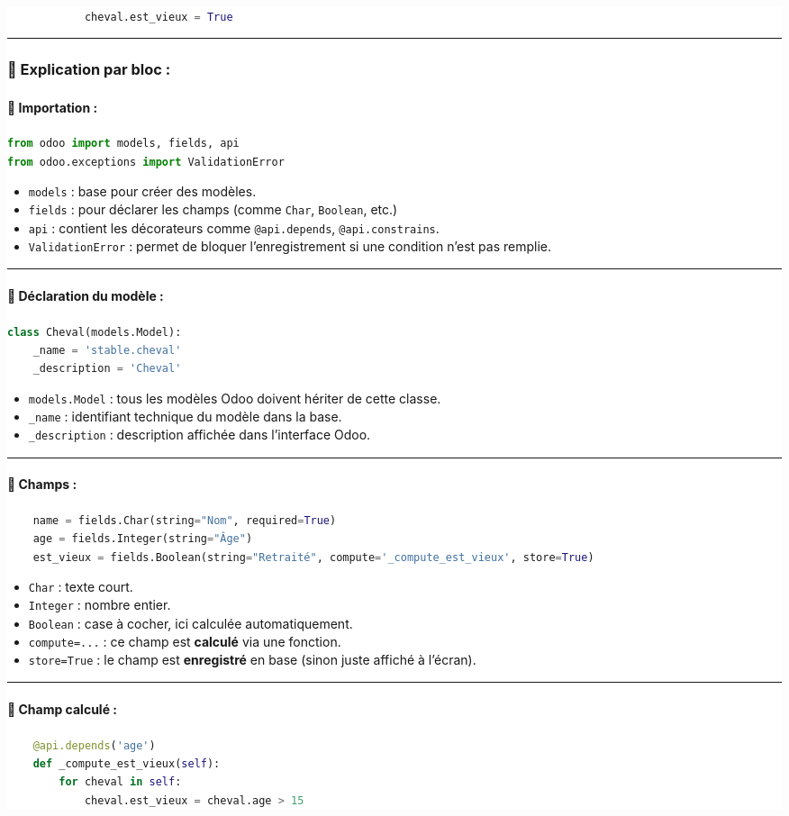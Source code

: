 ```python
            cheval.est_vieux = True
```

---

### 📌 Explication par bloc :

#### 📌 Importation :

```python
from odoo import models, fields, api
from odoo.exceptions import ValidationError
```

* `models` : base pour créer des modèles.
* `fields` : pour déclarer les champs (comme `Char`, `Boolean`, etc.)
* `api` : contient les décorateurs comme `@api.depends`, `@api.constrains`.
* `ValidationError` : permet de bloquer l’enregistrement si une condition n’est pas remplie.

---

#### 📌 Déclaration du modèle :

```python
class Cheval(models.Model):
    _name = 'stable.cheval'
    _description = 'Cheval'
```

* `models.Model` : tous les modèles Odoo doivent hériter de cette classe.
* `_name` : identifiant technique du modèle dans la base.
* `_description` : description affichée dans l’interface Odoo.

---

#### 📌 Champs :

```python
    name = fields.Char(string="Nom", required=True)
    age = fields.Integer(string="Âge")
    est_vieux = fields.Boolean(string="Retraité", compute='_compute_est_vieux', store=True)
```

* `Char` : texte court.
* `Integer` : nombre entier.
* `Boolean` : case à cocher, ici calculée automatiquement.
* `compute=...` : ce champ est **calculé** via une fonction.
* `store=True` : le champ est **enregistré** en base (sinon juste affiché à l’écran).

---

#### 📌 Champ calculé :

```python
    @api.depends('age')
    def _compute_est_vieux(self):
        for cheval in self:
            cheval.est_vieux = cheval.age > 15
```

